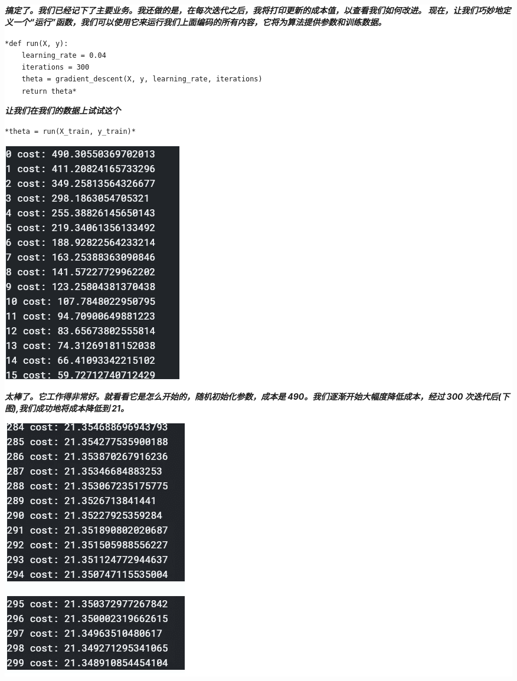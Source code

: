 ***搞定了。我们已经记下了主要业务。我还做的是，在每次迭代之后，我将打印更新的成本值，以查看我们如何改进。
现在，让我们巧妙地定义一个“运行”函数，我们可以使用它来运行我们上面编码的所有内容，它将为算法提供参数和训练数据。***

```
*def run(X, y):
    learning_rate = 0.04
    iterations = 300
    theta = gradient_descent(X, y, learning_rate, iterations)
    return theta*
```

***让我们在我们的数据上试试这个***

```
*theta = run(X_train, y_train)*
```

***![](img/541f4b3a1037a8bcb8fd4cfa2f756939.png)***

***太棒了。它工作得非常好。就看看它是怎么开始的，随机初始化参数，成本是 490。我们逐渐开始大幅度降低成本，经过 300 次迭代后(下图),我们成功地将成本降低到 21。***

***![](img/4151d0f24f5f2d3683661bfdc2b2b158.png)***
